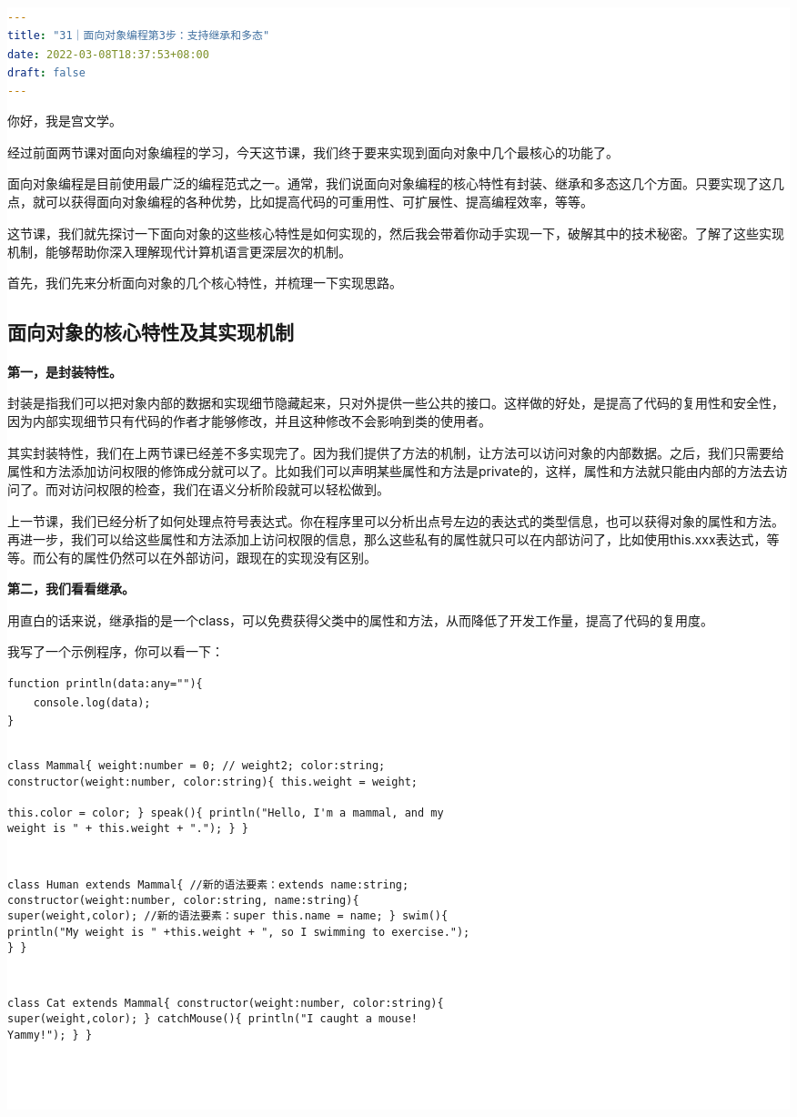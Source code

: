 ```yaml
---
title: "31｜面向对象编程第3步：支持继承和多态"
date: 2022-03-08T18:37:53+08:00
draft: false
---
```

<audio title="31｜面向对象编程第3步：支持继承和多态" src="https://static001.geekbang.org/resource/audio/65/46/65b17a6c1fa26340278ae5e3f41c8846.mp3" controls="controls"></audio> 
<p>你好，我是宫文学。</p><p>经过前面两节课对面向对象编程的学习，今天这节课，我们终于要来实现到面向对象中几个最核心的功能了。</p><p>面向对象编程是目前使用最广泛的编程范式之一。通常，我们说面向对象编程的核心特性有封装、继承和多态这几个方面。只要实现了这几点，就可以获得面向对象编程的各种优势，比如提高代码的可重用性、可扩展性、提高编程效率，等等。</p><p>这节课，我们就先探讨一下面向对象的这些核心特性是如何实现的，然后我会带着你动手实现一下，破解其中的技术秘密。了解了这些实现机制，能够帮助你深入理解现代计算机语言更深层次的机制。</p><p>首先，我们先来分析面向对象的几个核心特性，并梳理一下实现思路。</p><h2>面向对象的核心特性及其实现机制</h2><p><strong>第一，是封装特性。</strong></p><p>封装是指我们可以把对象内部的数据和实现细节隐藏起来，只对外提供一些公共的接口。这样做的好处，是提高了代码的复用性和安全性，因为内部实现细节只有代码的作者才能够修改，并且这种修改不会影响到类的使用者。</p><p>其实封装特性，我们在上两节课已经差不多实现完了。因为我们提供了方法的机制，让方法可以访问对象的内部数据。之后，我们只需要给属性和方法添加访问权限的修饰成分就可以了。比如我们可以声明某些属性和方法是private的，这样，属性和方法就只能由内部的方法去访问了。而对访问权限的检查，我们在语义分析阶段就可以轻松做到。</p><p>上一节课，我们已经分析了如何处理点符号表达式。你在程序里可以分析出点号左边的表达式的类型信息，也可以获得对象的属性和方法。再进一步，我们可以给这些属性和方法添加上访问权限的信息，那么这些私有的属性就只可以在内部访问了，比如使用this.xxx表达式，等等。而公有的属性仍然可以在外部访问，跟现在的实现没有区别。</p><p><strong>第二，我们看看继承。</strong></p><p>用直白的话来说，继承指的是一个class，可以免费获得父类中的属性和方法，从而降低了开发工作量，提高了代码的复用度。</p><p>我写了一个示例程序，你可以看一下：</p><pre><code>function println(data:any=&quot;&quot;){
    console.log(data);
}

class Mammal{
    weight:number = 0;
    // weight2;
    color:string;
    constructor(weight:number, color:string){
        this.weight = weight;  
        this.color = color;
    }
    speak(){
        println(&quot;Hello, I'm a mammal, and my weight is &quot; + this.weight + &quot;.&quot;);
    }
}

class Human extends Mammal{  //新的语法要素：extends
    name:string;
    constructor(weight:number, color:string, name:string){
        super(weight,color); //新的语法要素：super
        this.name = name;
    }
    swim(){
        println(&quot;My weight is &quot; +this.weight + &quot;, so I swimming to exercise.&quot;);
    }
}

class Cat extends Mammal{
    constructor(weight:number, color:string){
        super(weight,color);
    }
    catchMouse(){
        println(&quot;I caught a mouse! Yammy!&quot;);
    }
}
